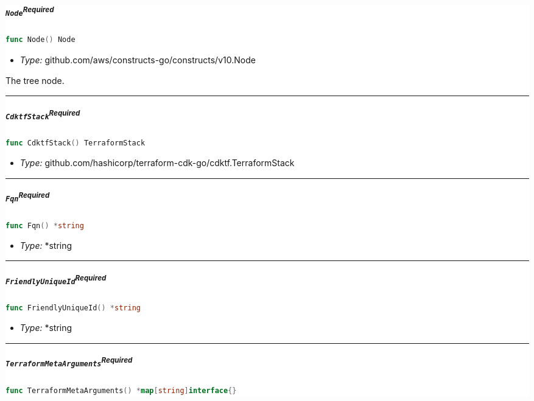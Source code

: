
##### `Node`<sup>Required</sup> <a name="Node" id="@cdktf/provider-vault.awsAuthBackendConfigIdentity.AwsAuthBackendConfigIdentity.property.node"></a>

```go
func Node() Node
```

- *Type:* github.com/aws/constructs-go/constructs/v10.Node

The tree node.

---

##### `CdktfStack`<sup>Required</sup> <a name="CdktfStack" id="@cdktf/provider-vault.awsAuthBackendConfigIdentity.AwsAuthBackendConfigIdentity.property.cdktfStack"></a>

```go
func CdktfStack() TerraformStack
```

- *Type:* github.com/hashicorp/terraform-cdk-go/cdktf.TerraformStack

---

##### `Fqn`<sup>Required</sup> <a name="Fqn" id="@cdktf/provider-vault.awsAuthBackendConfigIdentity.AwsAuthBackendConfigIdentity.property.fqn"></a>

```go
func Fqn() *string
```

- *Type:* *string

---

##### `FriendlyUniqueId`<sup>Required</sup> <a name="FriendlyUniqueId" id="@cdktf/provider-vault.awsAuthBackendConfigIdentity.AwsAuthBackendConfigIdentity.property.friendlyUniqueId"></a>

```go
func FriendlyUniqueId() *string
```

- *Type:* *string

---

##### `TerraformMetaArguments`<sup>Required</sup> <a name="TerraformMetaArguments" id="@cdktf/provider-vault.awsAuthBackendConfigIdentity.AwsAuthBackendConfigIdentity.property.terraformMetaArguments"></a>

```go
func TerraformMetaArguments() *map[string]interface{}
```
